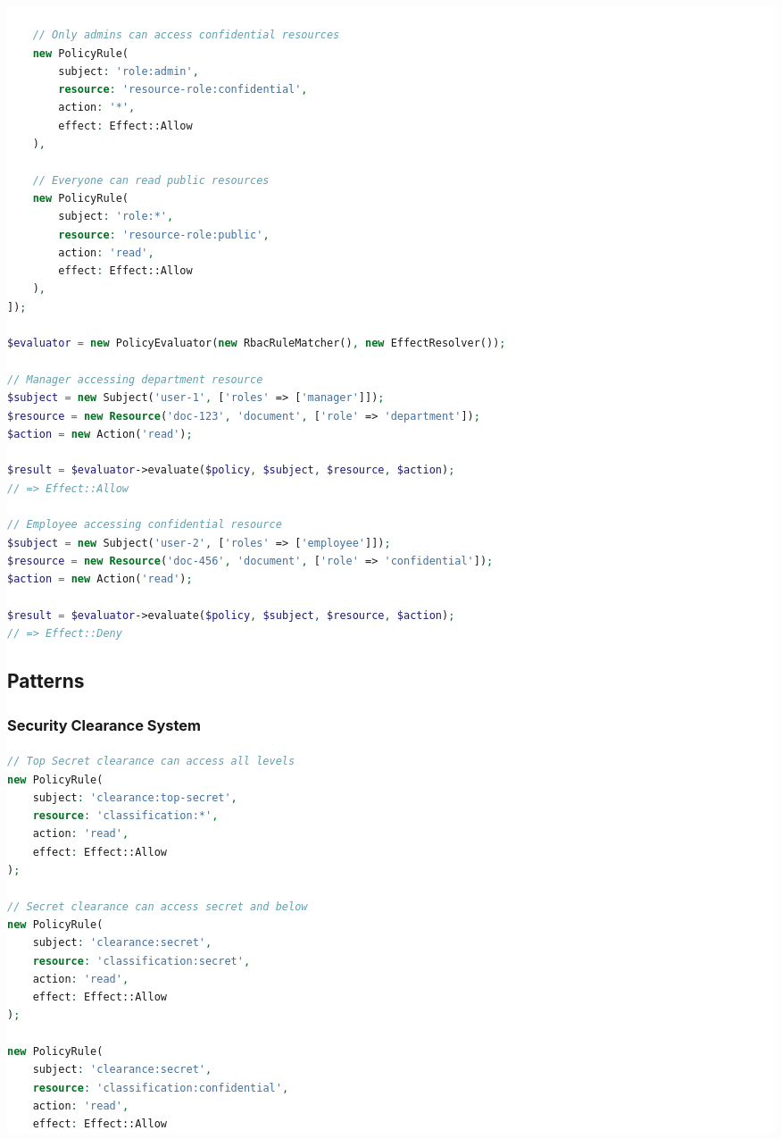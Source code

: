 ```php

    // Only admins can access confidential resources
    new PolicyRule(
        subject: 'role:admin',
        resource: 'resource-role:confidential',
        action: '*',
        effect: Effect::Allow
    ),

    // Everyone can read public resources
    new PolicyRule(
        subject: 'role:*',
        resource: 'resource-role:public',
        action: 'read',
        effect: Effect::Allow
    ),
]);

$evaluator = new PolicyEvaluator(new RbacRuleMatcher(), new EffectResolver());

// Manager accessing department resource
$subject = new Subject('user-1', ['roles' => ['manager']]);
$resource = new Resource('doc-123', 'document', ['role' => 'department']);
$action = new Action('read');

$result = $evaluator->evaluate($policy, $subject, $resource, $action);
// => Effect::Allow

// Employee accessing confidential resource
$subject = new Subject('user-2', ['roles' => ['employee']]);
$resource = new Resource('doc-456', 'document', ['role' => 'confidential']);
$action = new Action('read');

$result = $evaluator->evaluate($policy, $subject, $resource, $action);
// => Effect::Deny
```

## Patterns

### Security Clearance System

```php
// Top Secret clearance can access all levels
new PolicyRule(
    subject: 'clearance:top-secret',
    resource: 'classification:*',
    action: 'read',
    effect: Effect::Allow
);

// Secret clearance can access secret and below
new PolicyRule(
    subject: 'clearance:secret',
    resource: 'classification:secret',
    action: 'read',
    effect: Effect::Allow
);

new PolicyRule(
    subject: 'clearance:secret',
    resource: 'classification:confidential',
    action: 'read',
    effect: Effect::Allow
```